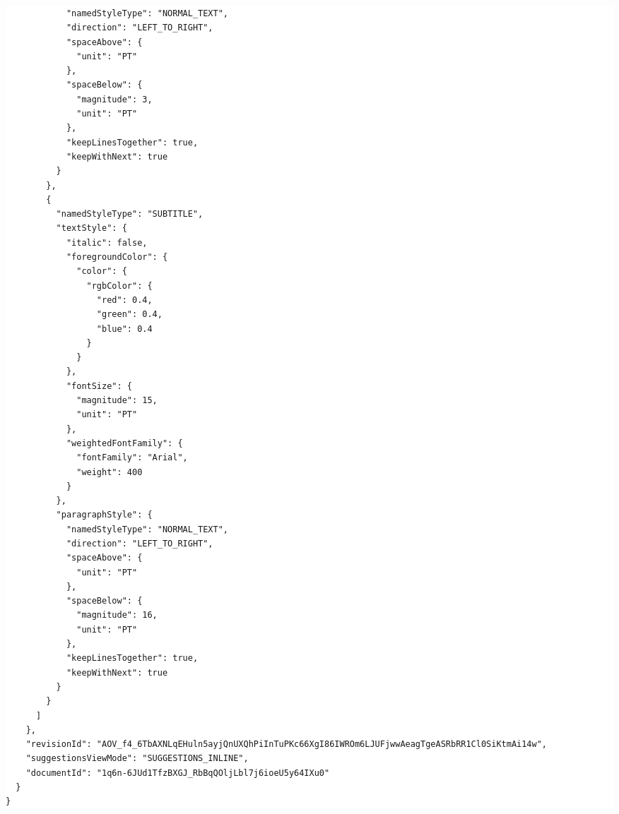 ```
            "namedStyleType": "NORMAL_TEXT",
            "direction": "LEFT_TO_RIGHT",
            "spaceAbove": {
              "unit": "PT"
            },
            "spaceBelow": {
              "magnitude": 3,
              "unit": "PT"
            },
            "keepLinesTogether": true,
            "keepWithNext": true
          }
        },
        {
          "namedStyleType": "SUBTITLE",
          "textStyle": {
            "italic": false,
            "foregroundColor": {
              "color": {
                "rgbColor": {
                  "red": 0.4,
                  "green": 0.4,
                  "blue": 0.4
                }
              }
            },
            "fontSize": {
              "magnitude": 15,
              "unit": "PT"
            },
            "weightedFontFamily": {
              "fontFamily": "Arial",
              "weight": 400
            }
          },
          "paragraphStyle": {
            "namedStyleType": "NORMAL_TEXT",
            "direction": "LEFT_TO_RIGHT",
            "spaceAbove": {
              "unit": "PT"
            },
            "spaceBelow": {
              "magnitude": 16,
              "unit": "PT"
            },
            "keepLinesTogether": true,
            "keepWithNext": true
          }
        }
      ]
    },
    "revisionId": "AOV_f4_6TbAXNLqEHuln5ayjQnUXQhPiInTuPKc66XgI86IWROm6LJUFjwwAeagTgeASRbRR1Cl0SiKtmAi14w",
    "suggestionsViewMode": "SUGGESTIONS_INLINE",
    "documentId": "1q6n-6JUd1TfzBXGJ_RbBqQOljLbl7j6ioeU5y64IXu0"
  }
}
```
